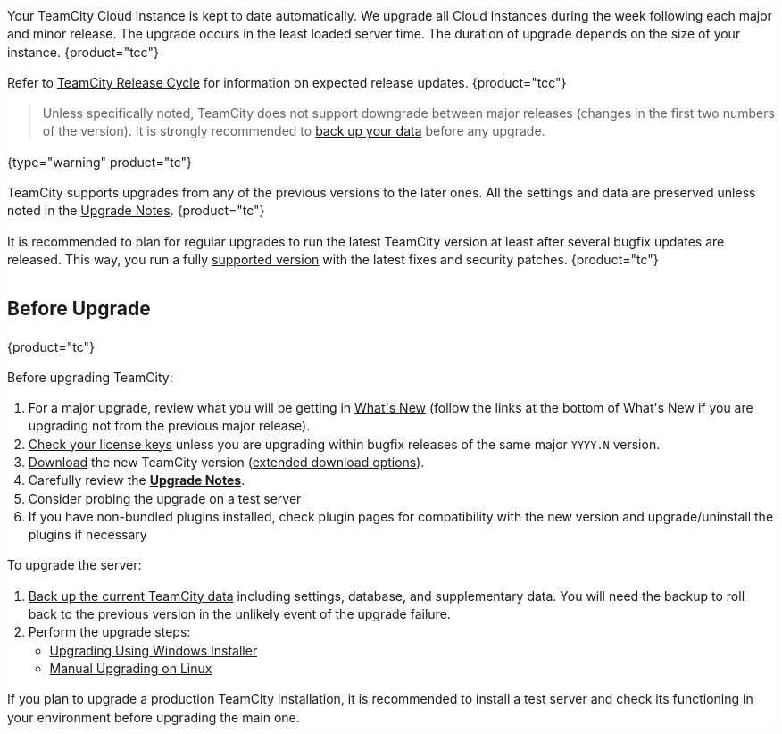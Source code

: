 [//]: # (title: Upgrade)
[//]: # (auxiliary-id: Upgrade)

Your TeamCity Cloud instance is kept to date automatically. We upgrade all Cloud instances during the week following each major and minor release. The upgrade occurs in the least loaded server time. The duration of upgrade depends on the size of your instance.
{product="tcc"}

Refer to [TeamCity Release Cycle](teamcity-release-cycle.md) for information on expected release updates.
{product="tcc"}

>Unless specifically noted, TeamCity does not support downgrade between major releases (changes in the first two numbers of the version). It is strongly recommended to [back up your data](teamcity-data-backup.md) before any upgrade.
> 
{type="warning" product="tc"}

TeamCity supports upgrades from any of the previous versions to the later ones. All the settings and data are preserved unless noted in the [Upgrade Notes](upgrade-notes.md).
{product="tc"}

It is recommended to plan for regular upgrades to run the latest TeamCity version at least after several bugfix updates are released. This way, you run a fully [supported version](teamcity-release-cycle.md) with the latest fixes and security patches.
{product="tc"}

## Before Upgrade
{product="tc"}

Before upgrading TeamCity:

1. For a major upgrade, review what you will be getting in [What's New](what-s-new-in-teamcity.md) (follow the links at the bottom of What's New if you are upgrading not from the previous major release).
2. [Check your license keys](#Licensing) unless you are upgrading within bugfix releases of the same major `YYYY.N` version.
3. [Download](http://www.jetbrains.com/teamcity/download/) the new TeamCity version ([extended download options](previous-releases-downloads.md)).
4. Carefully review the __[Upgrade Notes](upgrade-notes.md)__.
5. Consider probing the upgrade on a [test server](how-to.md#Test-drive+Newer+TeamCity+Version+before+Upgrade)
6. If you have non-bundled plugins installed, check plugin pages for compatibility with the new version and upgrade/uninstall the plugins if necessary

To upgrade the server:
1. [Back up the current TeamCity data](teamcity-data-backup.md) including settings, database, and supplementary data. You will need the backup to roll back to the previous version in the unlikely event of the upgrade failure.
2. [Perform the upgrade steps](#Upgrading+TeamCity+Server):
   * [Upgrading Using Windows Installer](#Using+Windows+Installer)
   * [Manual Upgrading on Linux](#Manual+Upgrading+using+.tar.gz+Distributions)

If you plan to upgrade a production TeamCity installation, it is recommended to install a [test server](how-to.md#Test-drive+Newer+TeamCity+Version+before+Upgrade) and check its functioning in your environment before upgrading the main one.
